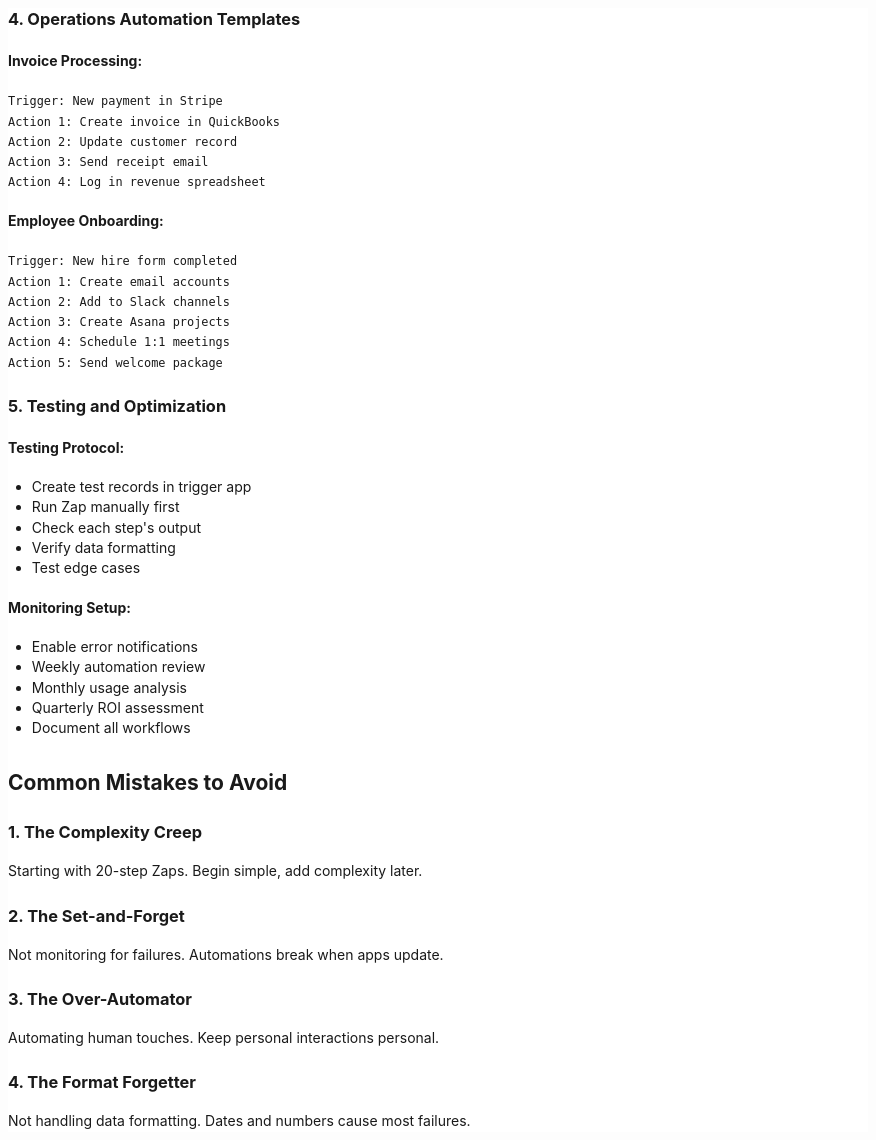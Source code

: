 ### 4. Operations Automation Templates

#### Invoice Processing:
```
Trigger: New payment in Stripe
Action 1: Create invoice in QuickBooks
Action 2: Update customer record
Action 3: Send receipt email
Action 4: Log in revenue spreadsheet
```

#### Employee Onboarding:
```
Trigger: New hire form completed
Action 1: Create email accounts
Action 2: Add to Slack channels
Action 3: Create Asana projects
Action 4: Schedule 1:1 meetings
Action 5: Send welcome package
```

### 5. Testing and Optimization

#### Testing Protocol:
- Create test records in trigger app
- Run Zap manually first
- Check each step's output
- Verify data formatting
- Test edge cases

#### Monitoring Setup:
- Enable error notifications
- Weekly automation review
- Monthly usage analysis
- Quarterly ROI assessment
- Document all workflows

## Common Mistakes to Avoid

### 1. **The Complexity Creep**
Starting with 20-step Zaps. Begin simple, add complexity later.

### 2. **The Set-and-Forget**
Not monitoring for failures. Automations break when apps update.

### 3. **The Over-Automator**
Automating human touches. Keep personal interactions personal.

### 4. **The Format Forgetter**
Not handling data formatting. Dates and numbers cause most failures.
